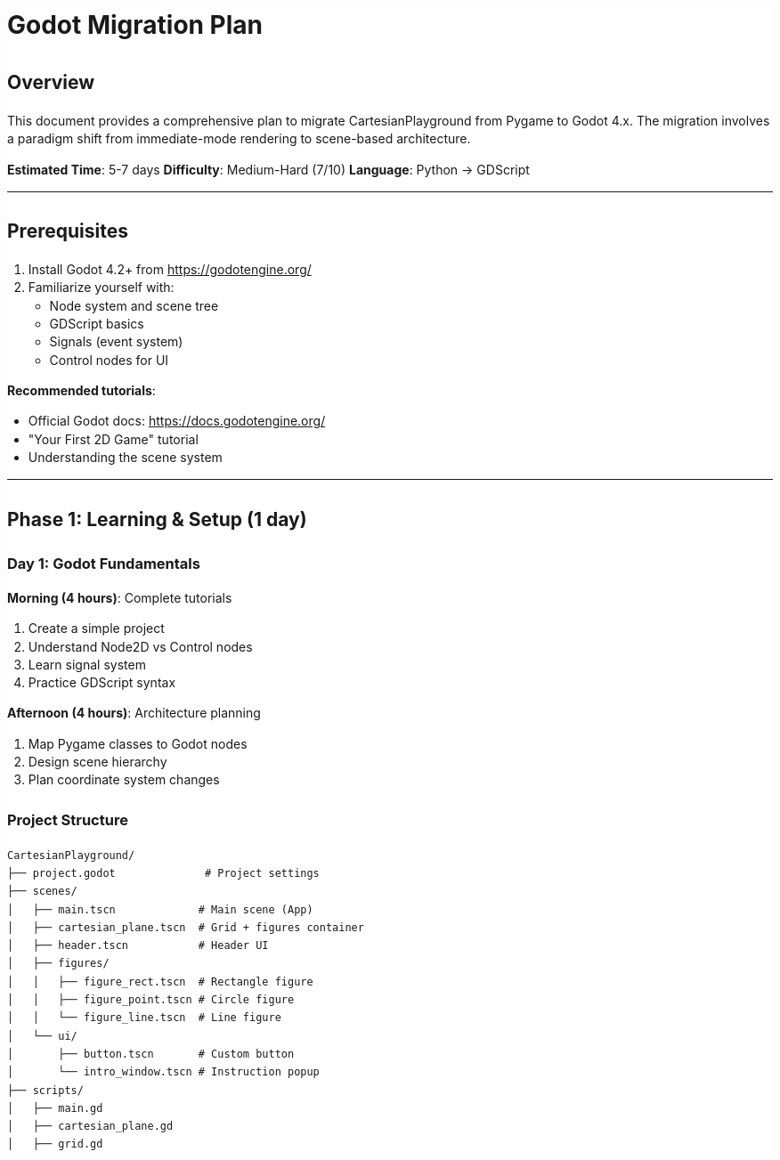 # Godot Migration Plan

## Overview
This document provides a comprehensive plan to migrate CartesianPlayground from Pygame to Godot 4.x. The migration involves a paradigm shift from immediate-mode rendering to scene-based architecture.

**Estimated Time**: 5-7 days
**Difficulty**: Medium-Hard (7/10)
**Language**: Python → GDScript

---

## Prerequisites

1. Install Godot 4.2+ from https://godotengine.org/
2. Familiarize yourself with:
   - Node system and scene tree
   - GDScript basics
   - Signals (event system)
   - Control nodes for UI

**Recommended tutorials**:
- Official Godot docs: https://docs.godotengine.org/
- "Your First 2D Game" tutorial
- Understanding the scene system

---

## Phase 1: Learning & Setup (1 day)

### Day 1: Godot Fundamentals

**Morning (4 hours)**: Complete tutorials
1. Create a simple project
2. Understand Node2D vs Control nodes
3. Learn signal system
4. Practice GDScript syntax

**Afternoon (4 hours)**: Architecture planning
1. Map Pygame classes to Godot nodes
2. Design scene hierarchy
3. Plan coordinate system changes

### Project Structure
```
CartesianPlayground/
├── project.godot              # Project settings
├── scenes/
│   ├── main.tscn             # Main scene (App)
│   ├── cartesian_plane.tscn  # Grid + figures container
│   ├── header.tscn           # Header UI
│   ├── figures/
│   │   ├── figure_rect.tscn  # Rectangle figure
│   │   ├── figure_point.tscn # Circle figure
│   │   └── figure_line.tscn  # Line figure
│   └── ui/
│       ├── button.tscn       # Custom button
│       └── intro_window.tscn # Instruction popup
├── scripts/
│   ├── main.gd
│   ├── cartesian_plane.gd
│   ├── grid.gd
```